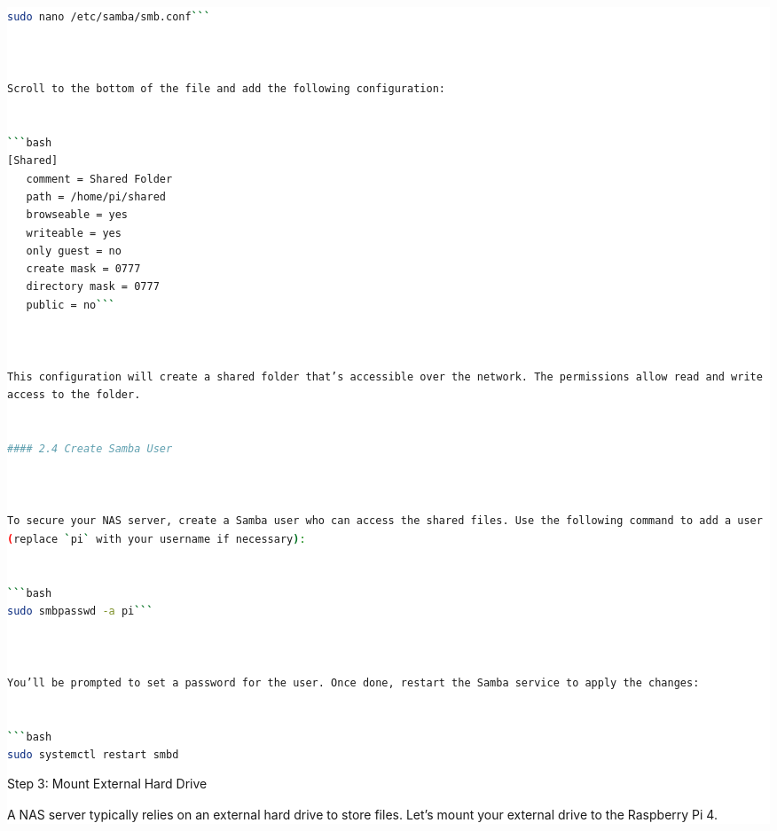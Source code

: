 
```bash
sudo nano /etc/samba/smb.conf```



Scroll to the bottom of the file and add the following configuration:


```bash
[Shared]
   comment = Shared Folder
   path = /home/pi/shared
   browseable = yes
   writeable = yes
   only guest = no
   create mask = 0777
   directory mask = 0777
   public = no```



This configuration will create a shared folder that’s accessible over the network. The permissions allow read and write access to the folder.


#### 2.4 Create Samba User



To secure your NAS server, create a Samba user who can access the shared files. Use the following command to add a user (replace `pi` with your username if necessary):


```bash
sudo smbpasswd -a pi```



You’ll be prompted to set a password for the user. Once done, restart the Samba service to apply the changes:


```bash
sudo systemctl restart smbd
```



Step 3: Mount External Hard Drive



A NAS server typically relies on an external hard drive to store files. Let’s mount your external drive to the Raspberry Pi 4.

